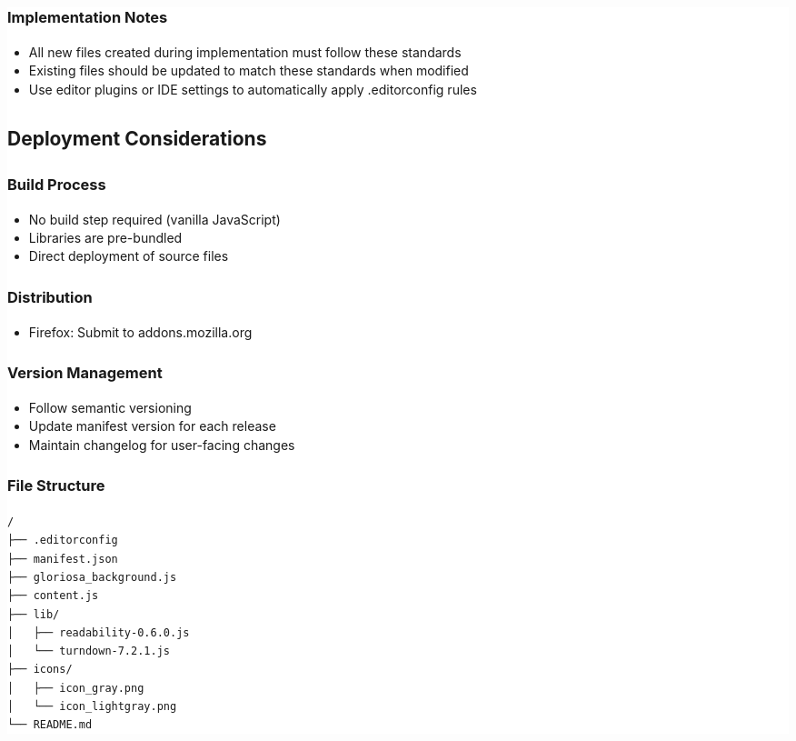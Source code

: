 ### Implementation Notes
- All new files created during implementation must follow these standards
- Existing files should be updated to match these standards when modified
- Use editor plugins or IDE settings to automatically apply .editorconfig rules

## Deployment Considerations

### Build Process
- No build step required (vanilla JavaScript)
- Libraries are pre-bundled
- Direct deployment of source files

### Distribution
- Firefox: Submit to addons.mozilla.org

### Version Management
- Follow semantic versioning
- Update manifest version for each release
- Maintain changelog for user-facing changes

### File Structure
```
/
├── .editorconfig
├── manifest.json
├── gloriosa_background.js
├── content.js
├── lib/
│   ├── readability-0.6.0.js
│   └── turndown-7.2.1.js
├── icons/
│   ├── icon_gray.png
│   └── icon_lightgray.png
└── README.md
```
